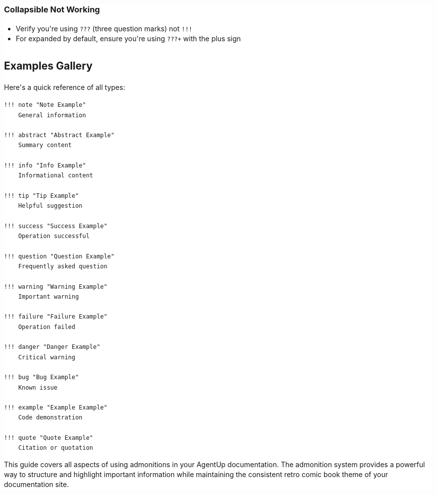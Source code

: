### Collapsible Not Working
- Verify you're using `???` (three question marks) not `!!!`
- For expanded by default, ensure you're using `???+` with the plus sign

## Examples Gallery

Here's a quick reference of all types:

```markdown
!!! note "Note Example"
    General information

!!! abstract "Abstract Example"
    Summary content

!!! info "Info Example"
    Informational content

!!! tip "Tip Example"
    Helpful suggestion

!!! success "Success Example"
    Operation successful

!!! question "Question Example"
    Frequently asked question

!!! warning "Warning Example"
    Important warning

!!! failure "Failure Example"
    Operation failed

!!! danger "Danger Example"
    Critical warning

!!! bug "Bug Example"
    Known issue

!!! example "Example Example"
    Code demonstration

!!! quote "Quote Example"
    Citation or quotation
```

This guide covers all aspects of using admonitions in your AgentUp documentation. The admonition system provides a powerful way to structure and highlight important information while maintaining the consistent retro comic book theme of your documentation site.